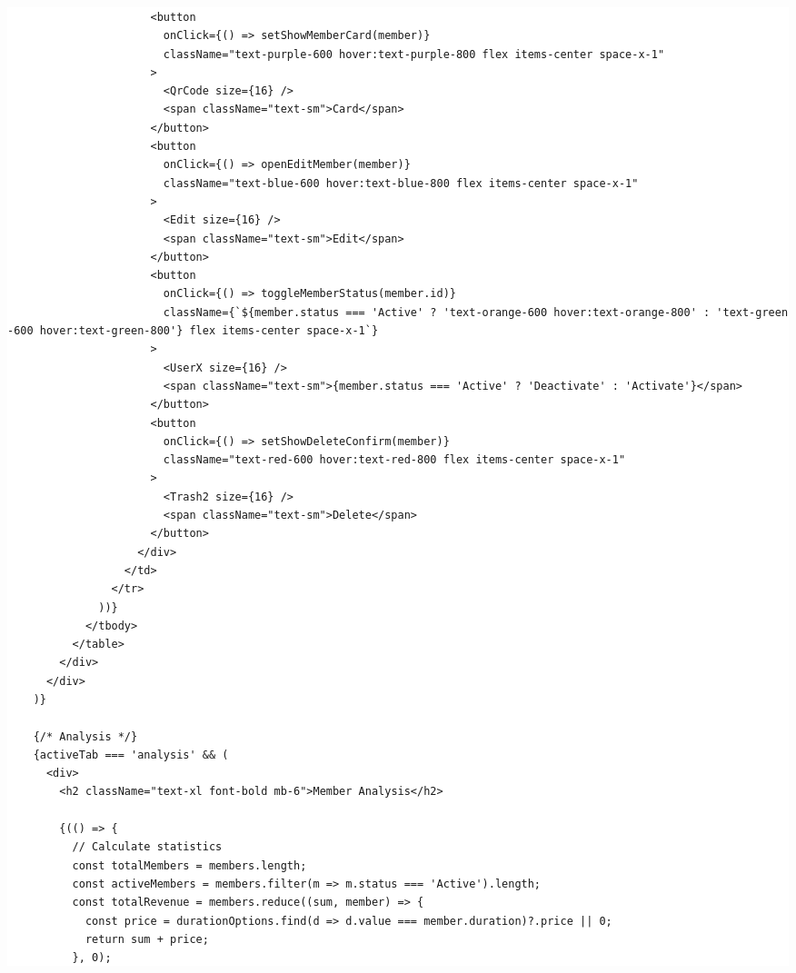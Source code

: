                           <button
                            onClick={() => setShowMemberCard(member)}
                            className="text-purple-600 hover:text-purple-800 flex items-center space-x-1"
                          >
                            <QrCode size={16} />
                            <span className="text-sm">Card</span>
                          </button>
                          <button
                            onClick={() => openEditMember(member)}
                            className="text-blue-600 hover:text-blue-800 flex items-center space-x-1"
                          >
                            <Edit size={16} />
                            <span className="text-sm">Edit</span>
                          </button>
                          <button
                            onClick={() => toggleMemberStatus(member.id)}
                            className={`${member.status === 'Active' ? 'text-orange-600 hover:text-orange-800' : 'text-green-600 hover:text-green-800'} flex items-center space-x-1`}
                          >
                            <UserX size={16} />
                            <span className="text-sm">{member.status === 'Active' ? 'Deactivate' : 'Activate'}</span>
                          </button>
                          <button
                            onClick={() => setShowDeleteConfirm(member)}
                            className="text-red-600 hover:text-red-800 flex items-center space-x-1"
                          >
                            <Trash2 size={16} />
                            <span className="text-sm">Delete</span>
                          </button>
                        </div>
                      </td>
                    </tr>
                  ))}
                </tbody>
              </table>
            </div>
          </div>
        )}

        {/* Analysis */}
        {activeTab === 'analysis' && (
          <div>
            <h2 className="text-xl font-bold mb-6">Member Analysis</h2>
            
            {(() => {
              // Calculate statistics
              const totalMembers = members.length;
              const activeMembers = members.filter(m => m.status === 'Active').length;
              const totalRevenue = members.reduce((sum, member) => {
                const price = durationOptions.find(d => d.value === member.duration)?.price || 0;
                return sum + price;
              }, 0);
              